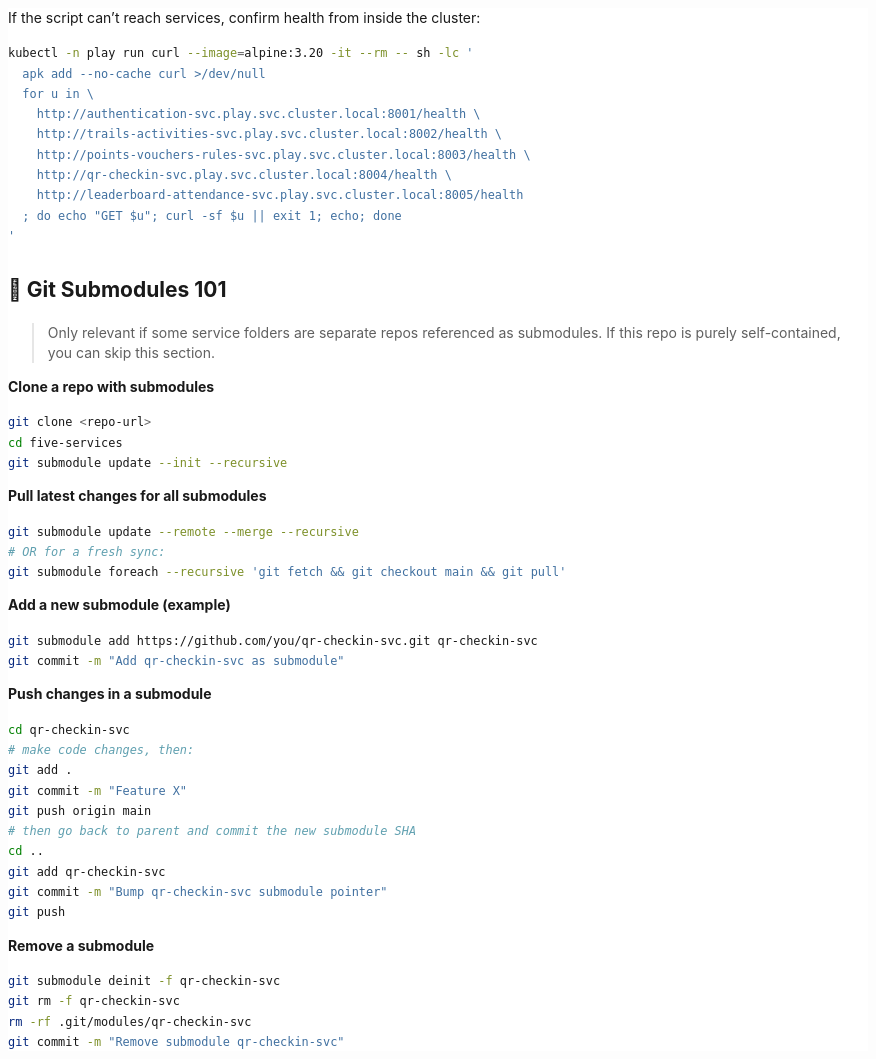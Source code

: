 If the script can’t reach services, confirm health from inside the cluster:
```bash
kubectl -n play run curl --image=alpine:3.20 -it --rm -- sh -lc '
  apk add --no-cache curl >/dev/null
  for u in \
    http://authentication-svc.play.svc.cluster.local:8001/health \
    http://trails-activities-svc.play.svc.cluster.local:8002/health \
    http://points-vouchers-rules-svc.play.svc.cluster.local:8003/health \
    http://qr-checkin-svc.play.svc.cluster.local:8004/health \
    http://leaderboard-attendance-svc.play.svc.cluster.local:8005/health
  ; do echo "GET $u"; curl -sf $u || exit 1; echo; done
'
```

## 🧩 Git Submodules 101
> Only relevant if some service folders are separate repos referenced as submodules.
If this repo is purely self-contained, you can skip this section.

**Clone a repo with submodules**
```bash
git clone <repo-url>
cd five-services
git submodule update --init --recursive
```

**Pull latest changes for all submodules**
```bash
git submodule update --remote --merge --recursive
# OR for a fresh sync:
git submodule foreach --recursive 'git fetch && git checkout main && git pull'
```

**Add a new submodule (example)**
```bash
git submodule add https://github.com/you/qr-checkin-svc.git qr-checkin-svc
git commit -m "Add qr-checkin-svc as submodule"
```

**Push changes in a submodule**
```bash
cd qr-checkin-svc
# make code changes, then:
git add .
git commit -m "Feature X"
git push origin main
# then go back to parent and commit the new submodule SHA
cd ..
git add qr-checkin-svc
git commit -m "Bump qr-checkin-svc submodule pointer"
git push
```

**Remove a submodule**
```bash
git submodule deinit -f qr-checkin-svc
git rm -f qr-checkin-svc
rm -rf .git/modules/qr-checkin-svc
git commit -m "Remove submodule qr-checkin-svc"
```
